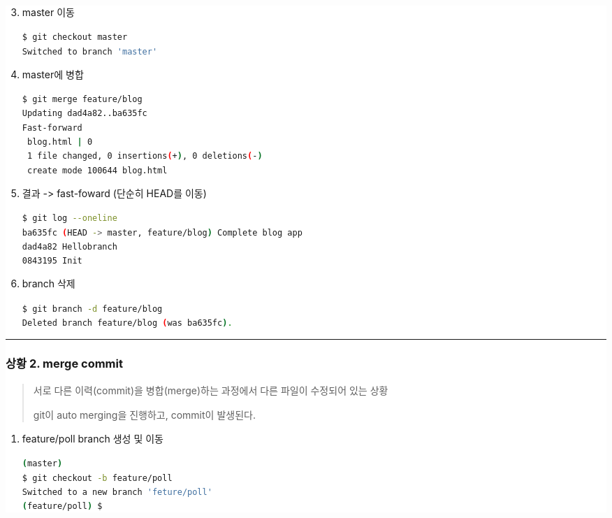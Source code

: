    


3. master 이동

   ``` bash
   $ git checkout master
   Switched to branch 'master'
   ```
   
   


4. master에 병합

   ``` bash
   $ git merge feature/blog
   Updating dad4a82..ba635fc
   Fast-forward
    blog.html | 0
    1 file changed, 0 insertions(+), 0 deletions(-)
    create mode 100644 blog.html
   ```
   
   


5. 결과 -> fast-foward (단순히 HEAD를 이동)

   ```bash
   $ git log --oneline
   ba635fc (HEAD -> master, feature/blog) Complete blog app
   dad4a82 Hellobranch
   0843195 Init
   ```

   

6. branch 삭제

   ``` bash
   $ git branch -d feature/blog
   Deleted branch feature/blog (was ba635fc).
   ```
   
   

---

### 상황 2. merge commit

> 서로 다른 이력(commit)을 병합(merge)하는 과정에서 다른 파일이 수정되어 있는 상황
>
> git이 auto merging을 진행하고, commit이 발생된다.

1. feature/poll branch 생성 및 이동

   ```bash
   (master)
   $ git checkout -b feature/poll
   Switched to a new branch 'feture/poll'
   (feature/poll) $
   ```
